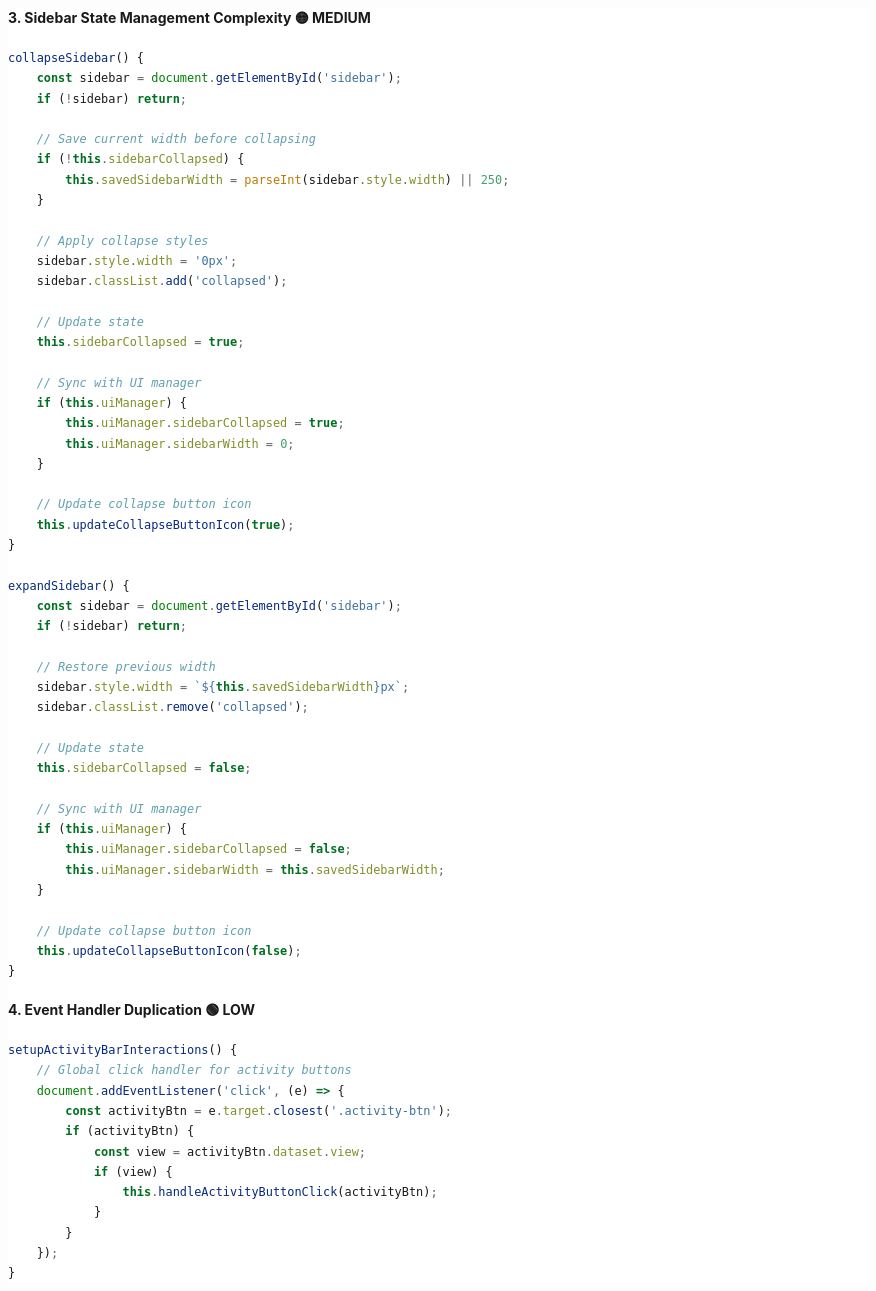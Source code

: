 #### 3. **Sidebar State Management Complexity** 🟡 MEDIUM
```js
collapseSidebar() {
    const sidebar = document.getElementById('sidebar');
    if (!sidebar) return;
    
    // Save current width before collapsing
    if (!this.sidebarCollapsed) {
        this.savedSidebarWidth = parseInt(sidebar.style.width) || 250;
    }
    
    // Apply collapse styles
    sidebar.style.width = '0px';
    sidebar.classList.add('collapsed');
    
    // Update state
    this.sidebarCollapsed = true;
    
    // Sync with UI manager
    if (this.uiManager) {
        this.uiManager.sidebarCollapsed = true;
        this.uiManager.sidebarWidth = 0;
    }
    
    // Update collapse button icon
    this.updateCollapseButtonIcon(true);
}

expandSidebar() {
    const sidebar = document.getElementById('sidebar');
    if (!sidebar) return;
    
    // Restore previous width
    sidebar.style.width = `${this.savedSidebarWidth}px`;
    sidebar.classList.remove('collapsed');
    
    // Update state
    this.sidebarCollapsed = false;
    
    // Sync with UI manager
    if (this.uiManager) {
        this.uiManager.sidebarCollapsed = false;
        this.uiManager.sidebarWidth = this.savedSidebarWidth;
    }
    
    // Update collapse button icon
    this.updateCollapseButtonIcon(false);
}
```

#### 4. **Event Handler Duplication** 🟢 LOW
```js
setupActivityBarInteractions() {
    // Global click handler for activity buttons
    document.addEventListener('click', (e) => {
        const activityBtn = e.target.closest('.activity-btn');
        if (activityBtn) {
            const view = activityBtn.dataset.view;
            if (view) {
                this.handleActivityButtonClick(activityBtn);
            }
        }
    });
}
```